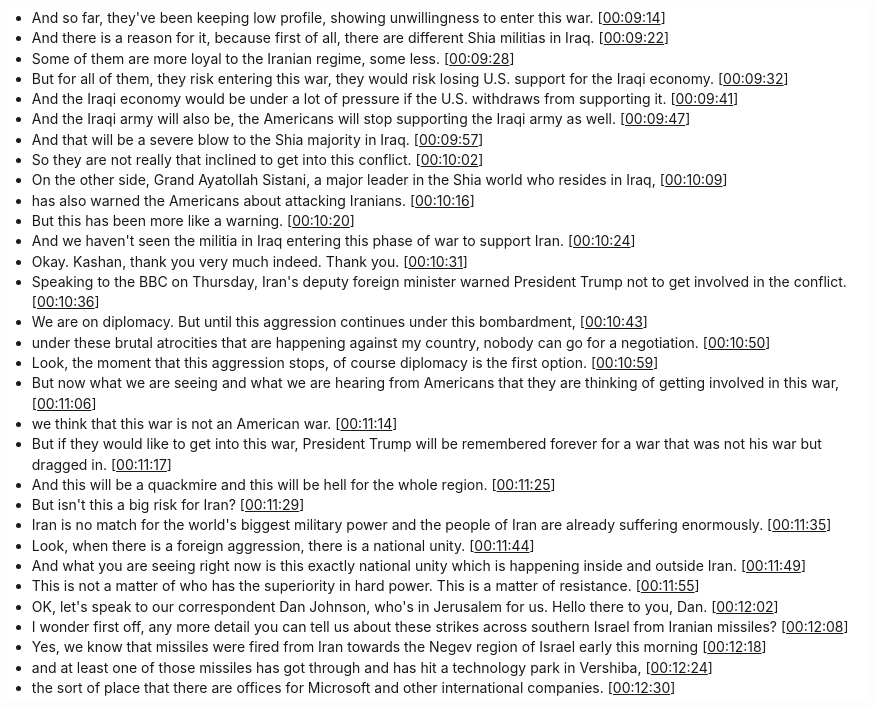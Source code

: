 *  And so far, they've been keeping low profile, showing unwillingness to enter this war. [[00:09:14](https://www.youtube.com/watch?v=75pvZP4yFiA&t=554.2s)]
*  And there is a reason for it, because first of all, there are different Shia militias in Iraq. [[00:09:22](https://www.youtube.com/watch?v=75pvZP4yFiA&t=562.2s)]
*  Some of them are more loyal to the Iranian regime, some less. [[00:09:28](https://www.youtube.com/watch?v=75pvZP4yFiA&t=568.2s)]
*  But for all of them, they risk entering this war, they would risk losing U.S. support for the Iraqi economy. [[00:09:32](https://www.youtube.com/watch?v=75pvZP4yFiA&t=572.2s)]
*  And the Iraqi economy would be under a lot of pressure if the U.S. withdraws from supporting it. [[00:09:41](https://www.youtube.com/watch?v=75pvZP4yFiA&t=581.2s)]
*  And the Iraqi army will also be, the Americans will stop supporting the Iraqi army as well. [[00:09:47](https://www.youtube.com/watch?v=75pvZP4yFiA&t=587.2s)]
*  And that will be a severe blow to the Shia majority in Iraq. [[00:09:57](https://www.youtube.com/watch?v=75pvZP4yFiA&t=597.2s)]
*  So they are not really that inclined to get into this conflict. [[00:10:02](https://www.youtube.com/watch?v=75pvZP4yFiA&t=602.2s)]
*  On the other side, Grand Ayatollah Sistani, a major leader in the Shia world who resides in Iraq, [[00:10:09](https://www.youtube.com/watch?v=75pvZP4yFiA&t=609.2s)]
*  has also warned the Americans about attacking Iranians. [[00:10:16](https://www.youtube.com/watch?v=75pvZP4yFiA&t=616.2s)]
*  But this has been more like a warning. [[00:10:20](https://www.youtube.com/watch?v=75pvZP4yFiA&t=620.2s)]
*  And we haven't seen the militia in Iraq entering this phase of war to support Iran. [[00:10:24](https://www.youtube.com/watch?v=75pvZP4yFiA&t=624.2s)]
*  Okay. Kashan, thank you very much indeed. Thank you. [[00:10:31](https://www.youtube.com/watch?v=75pvZP4yFiA&t=631.2s)]
*  Speaking to the BBC on Thursday, Iran's deputy foreign minister warned President Trump not to get involved in the conflict. [[00:10:36](https://www.youtube.com/watch?v=75pvZP4yFiA&t=636.2s)]
*  We are on diplomacy. But until this aggression continues under this bombardment, [[00:10:43](https://www.youtube.com/watch?v=75pvZP4yFiA&t=643.2s)]
*  under these brutal atrocities that are happening against my country, nobody can go for a negotiation. [[00:10:50](https://www.youtube.com/watch?v=75pvZP4yFiA&t=650.2s)]
*  Look, the moment that this aggression stops, of course diplomacy is the first option. [[00:10:59](https://www.youtube.com/watch?v=75pvZP4yFiA&t=659.2s)]
*  But now what we are seeing and what we are hearing from Americans that they are thinking of getting involved in this war, [[00:11:06](https://www.youtube.com/watch?v=75pvZP4yFiA&t=666.2s)]
*  we think that this war is not an American war. [[00:11:14](https://www.youtube.com/watch?v=75pvZP4yFiA&t=674.2s)]
*  But if they would like to get into this war, President Trump will be remembered forever for a war that was not his war but dragged in. [[00:11:17](https://www.youtube.com/watch?v=75pvZP4yFiA&t=677.2s)]
*  And this will be a quackmire and this will be hell for the whole region. [[00:11:25](https://www.youtube.com/watch?v=75pvZP4yFiA&t=685.2s)]
*  But isn't this a big risk for Iran? [[00:11:29](https://www.youtube.com/watch?v=75pvZP4yFiA&t=689.2s)]
*  Iran is no match for the world's biggest military power and the people of Iran are already suffering enormously. [[00:11:35](https://www.youtube.com/watch?v=75pvZP4yFiA&t=695.2s)]
*  Look, when there is a foreign aggression, there is a national unity. [[00:11:44](https://www.youtube.com/watch?v=75pvZP4yFiA&t=704.2s)]
*  And what you are seeing right now is this exactly national unity which is happening inside and outside Iran. [[00:11:49](https://www.youtube.com/watch?v=75pvZP4yFiA&t=709.2s)]
*  This is not a matter of who has the superiority in hard power. This is a matter of resistance. [[00:11:55](https://www.youtube.com/watch?v=75pvZP4yFiA&t=715.2s)]
*  OK, let's speak to our correspondent Dan Johnson, who's in Jerusalem for us. Hello there to you, Dan. [[00:12:02](https://www.youtube.com/watch?v=75pvZP4yFiA&t=722.2s)]
*  I wonder first off, any more detail you can tell us about these strikes across southern Israel from Iranian missiles? [[00:12:08](https://www.youtube.com/watch?v=75pvZP4yFiA&t=728.2s)]
*  Yes, we know that missiles were fired from Iran towards the Negev region of Israel early this morning [[00:12:18](https://www.youtube.com/watch?v=75pvZP4yFiA&t=738.2s)]
*  and at least one of those missiles has got through and has hit a technology park in Vershiba, [[00:12:24](https://www.youtube.com/watch?v=75pvZP4yFiA&t=744.2s)]
*  the sort of place that there are offices for Microsoft and other international companies. [[00:12:30](https://www.youtube.com/watch?v=75pvZP4yFiA&t=750.2s)]